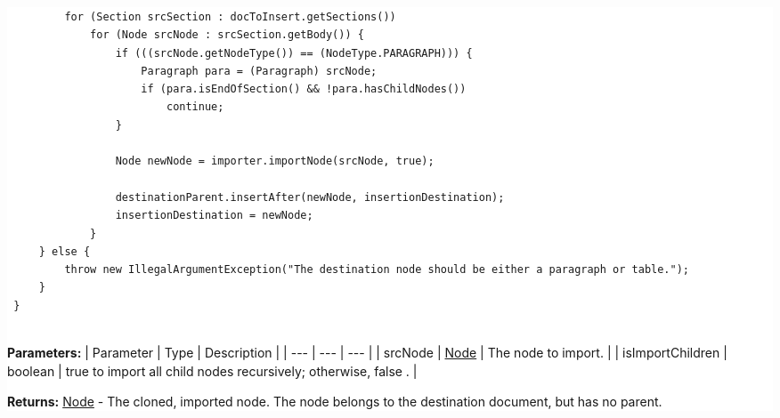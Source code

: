 ```
         for (Section srcSection : docToInsert.getSections())
             for (Node srcNode : srcSection.getBody()) {
                 if (((srcNode.getNodeType()) == (NodeType.PARAGRAPH))) {
                     Paragraph para = (Paragraph) srcNode;
                     if (para.isEndOfSection() && !para.hasChildNodes())
                         continue;
                 }

                 Node newNode = importer.importNode(srcNode, true);

                 destinationParent.insertAfter(newNode, insertionDestination);
                 insertionDestination = newNode;
             }
     } else {
         throw new IllegalArgumentException("The destination node should be either a paragraph or table.");
     }
 }
 
```

**Parameters:**
| Parameter | Type | Description |
| --- | --- | --- |
| srcNode | [Node](../../com.aspose.words/node/) | The node to import. |
| isImportChildren | boolean |  true  to import all child nodes recursively; otherwise,  false . |

**Returns:**
[Node](../../com.aspose.words/node/) - The cloned, imported node. The node belongs to the destination document, but has no parent.
